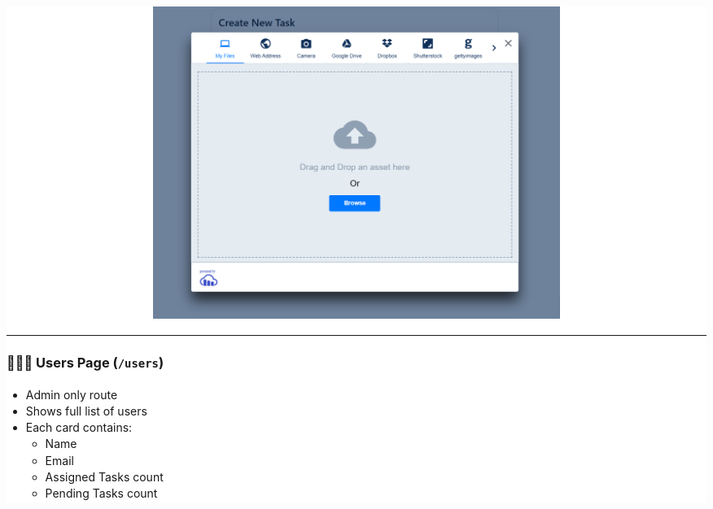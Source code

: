 <p align="center">
<img src="./assets/uploaderWidget.png" alt="Uploader Widget Screenshot" width="500" />
</p>

---

### 🧑‍🤝‍🧑 Users Page (`/users`)

- Admin only route
- Shows full list of users
- Each card contains:
  - Name
  - Email
  - Assigned Tasks count
  - Pending Tasks count
